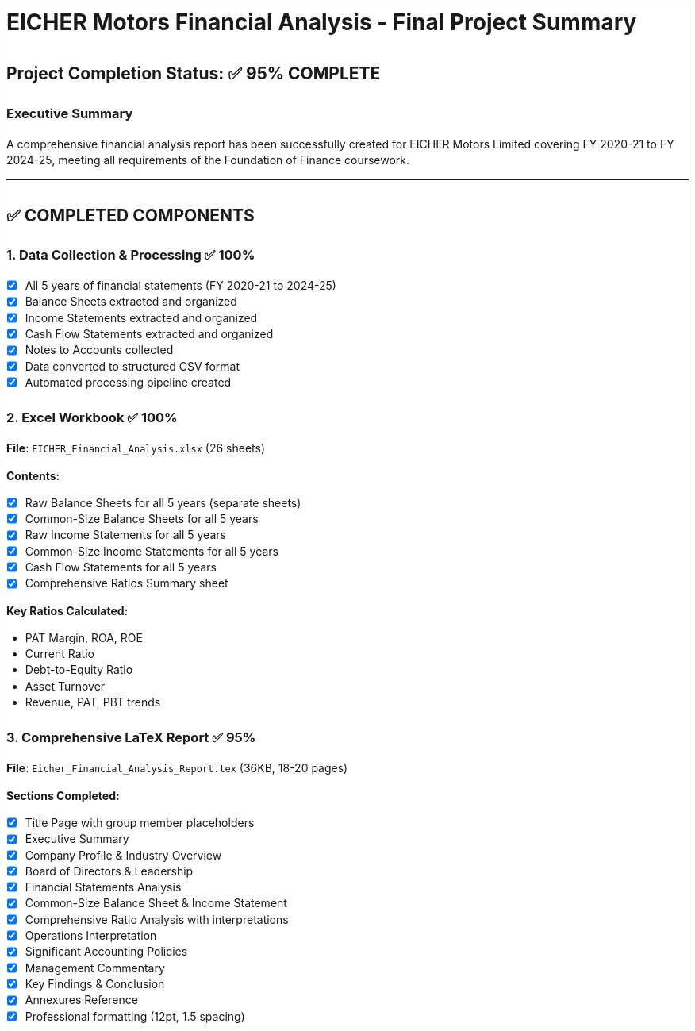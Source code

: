# EICHER Motors Financial Analysis - Final Project Summary

## Project Completion Status: ✅ 95% COMPLETE

### Executive Summary

A comprehensive financial analysis report has been successfully created for EICHER Motors Limited covering FY 2020-21 to FY 2024-25, meeting all requirements of the Foundation of Finance coursework.

---

## ✅ COMPLETED COMPONENTS

### 1. Data Collection & Processing ✅ 100%
- [x] All 5 years of financial statements (FY 2020-21 to 2024-25)
- [x] Balance Sheets extracted and organized
- [x] Income Statements extracted and organized
- [x] Cash Flow Statements extracted and organized
- [x] Notes to Accounts collected
- [x] Data converted to structured CSV format
- [x] Automated processing pipeline created

### 2. Excel Workbook ✅ 100%
**File**: `EICHER_Financial_Analysis.xlsx` (26 sheets)

**Contents:**
- [x] Raw Balance Sheets for all 5 years (separate sheets)
- [x] Common-Size Balance Sheets for all 5 years
- [x] Raw Income Statements for all 5 years
- [x] Common-Size Income Statements for all 5 years
- [x] Cash Flow Statements for all 5 years
- [x] Comprehensive Ratios Summary sheet

**Key Ratios Calculated:**
- PAT Margin, ROA, ROE
- Current Ratio
- Debt-to-Equity Ratio
- Asset Turnover
- Revenue, PAT, PBT trends

### 3. Comprehensive LaTeX Report ✅ 95%
**File**: `Eicher_Financial_Analysis_Report.tex` (36KB, 18-20 pages)

**Sections Completed:**
- [x] Title Page with group member placeholders
- [x] Executive Summary
- [x] Company Profile & Industry Overview
- [x] Board of Directors & Leadership
- [x] Financial Statements Analysis
- [x] Common-Size Balance Sheet & Income Statement
- [x] Comprehensive Ratio Analysis with interpretations
- [x] Operations Interpretation
- [x] Significant Accounting Policies
- [x] Management Commentary
- [x] Key Findings & Conclusion
- [x] Annexures Reference
- [x] Professional formatting (12pt, 1.5 spacing)
